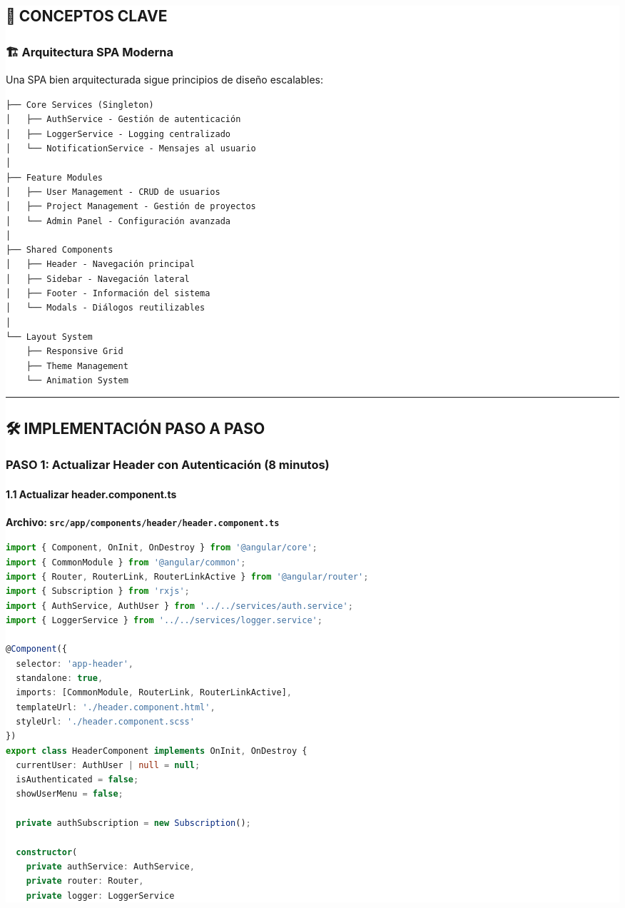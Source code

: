 ## 🧠 CONCEPTOS CLAVE

### 🏗️ Arquitectura SPA Moderna

Una SPA bien arquitecturada sigue principios de diseño escalables:

```
├── Core Services (Singleton)
│   ├── AuthService - Gestión de autenticación
│   ├── LoggerService - Logging centralizado
│   └── NotificationService - Mensajes al usuario
│
├── Feature Modules
│   ├── User Management - CRUD de usuarios
│   ├── Project Management - Gestión de proyectos
│   └── Admin Panel - Configuración avanzada
│
├── Shared Components
│   ├── Header - Navegación principal
│   ├── Sidebar - Navegación lateral
│   ├── Footer - Información del sistema
│   └── Modals - Diálogos reutilizables
│
└── Layout System
    ├── Responsive Grid
    ├── Theme Management
    └── Animation System
```

---

## 🛠️ IMPLEMENTACIÓN PASO A PASO

### PASO 1: Actualizar Header con Autenticación (8 minutos)

#### 1.1 Actualizar header.component.ts

**Archivo: `src/app/components/header/header.component.ts`**
```typescript
import { Component, OnInit, OnDestroy } from '@angular/core';
import { CommonModule } from '@angular/common';
import { Router, RouterLink, RouterLinkActive } from '@angular/router';
import { Subscription } from 'rxjs';
import { AuthService, AuthUser } from '../../services/auth.service';
import { LoggerService } from '../../services/logger.service';

@Component({
  selector: 'app-header',
  standalone: true,
  imports: [CommonModule, RouterLink, RouterLinkActive],
  templateUrl: './header.component.html',
  styleUrl: './header.component.scss'
})
export class HeaderComponent implements OnInit, OnDestroy {
  currentUser: AuthUser | null = null;
  isAuthenticated = false;
  showUserMenu = false;
  
  private authSubscription = new Subscription();

  constructor(
    private authService: AuthService,
    private router: Router,
    private logger: LoggerService
```